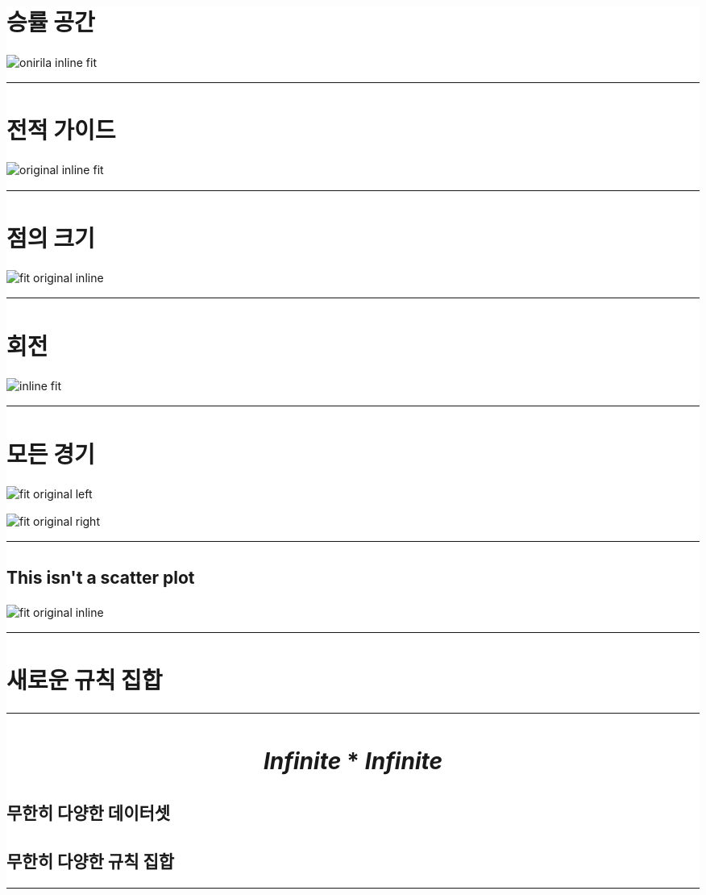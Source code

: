 # 승률 공간

![onirila inline fit](http://i.imgur.com/Bi5KGb2.png)

---

# 전적 가이드

![original inline fit](http://i.imgur.com/xLrPmny.png)

---

# 점의 크기

![fit original inline](http://i.imgur.com/ODjBhbs.png)

---

# 회전

![inline fit](http://i.imgur.com/TbFpfWc.png)

---

# 모든 경기

![fit original left](http://i.imgur.com/Og2xWM6.png)

![fit original right](http://i.imgur.com/mJERVIH.png)

---

## This isn't a scatter plot

![fit original inline](http://signal-b.com/img/poster.png)

---

# 새로운 규칙 집합

---

# $$ Infinite * Infinite $$
## 무한히 다양한 데이터셋
## 무한히 다양한 규칙 집합

---